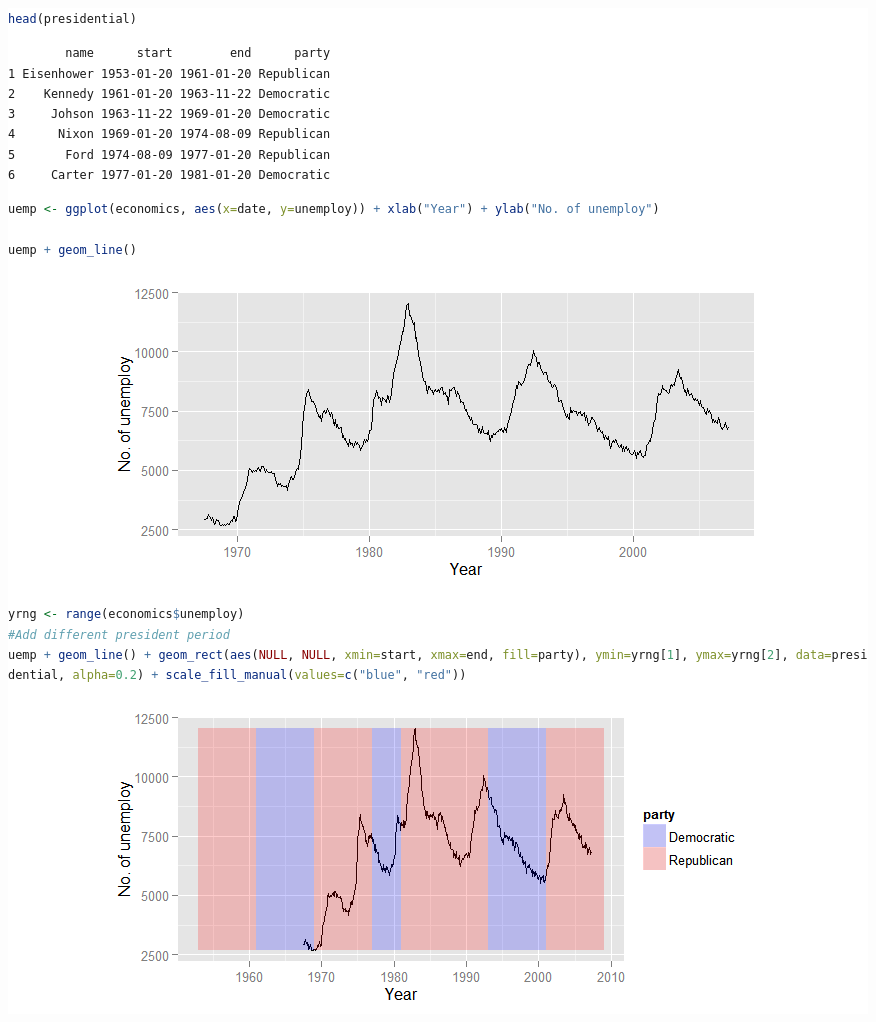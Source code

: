 
```r
head(presidential)
```

```
        name      start        end      party
1 Eisenhower 1953-01-20 1961-01-20 Republican
2    Kennedy 1961-01-20 1963-11-22 Democratic
3     Johson 1963-11-22 1969-01-20 Democratic
4      Nixon 1969-01-20 1974-08-09 Republican
5       Ford 1974-08-09 1977-01-20 Republican
6     Carter 1977-01-20 1981-01-20 Democratic
```


```r
uemp <- ggplot(economics, aes(x=date, y=unemploy)) + xlab("Year") + ylab("No. of unemploy")

uemp + geom_line()
```

<img src="ggplot2_examples_files/figure-html/annotation-1.png" title="" alt="" style="display: block; margin: auto;" />


```r
yrng <- range(economics$unemploy)
#Add different president period
uemp + geom_line() + geom_rect(aes(NULL, NULL, xmin=start, xmax=end, fill=party), ymin=yrng[1], ymax=yrng[2], data=presidential, alpha=0.2) + scale_fill_manual(values=c("blue", "red"))
```

<img src="ggplot2_examples_files/figure-html/line-1.png" title="" alt="" style="display: block; margin: auto;" />
